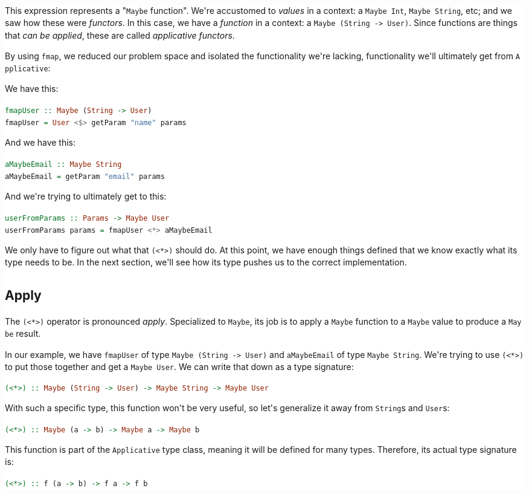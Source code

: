 This expression represents a "`Maybe` function". We're accustomed to *values* in a
context: a `Maybe Int`, `Maybe String`, etc; and we saw how these were
*functors*. In this case, we have a *function* in a context: a `Maybe (String ->
User)`. Since functions are things that *can be applied*, these are called
*applicative functors*.

By using `fmap`, we reduced our problem space and isolated the functionality
we're lacking, functionality we'll ultimately get from `Applicative`:

We have this:

```haskell
fmapUser :: Maybe (String -> User)
fmapUser = User <$> getParam "name" params
```

And we have this:

```haskell
aMaybeEmail :: Maybe String
aMaybeEmail = getParam "email" params
```

And we're trying to ultimately get to this:

```haskell
userFromParams :: Params -> Maybe User
userFromParams params = fmapUser <*> aMaybeEmail
```

We only have to figure out what that `(<*>)` should do. At this point, we have
enough things defined that we know exactly what its type needs to be. In the
next section, we'll see how its type pushes us to the correct implementation.

## Apply

The `(<*>)` operator is pronounced *apply*. Specialized to `Maybe`, its job is
to apply a `Maybe` function to a `Maybe` value to produce a `Maybe` result.

In our example, we have `fmapUser` of type `Maybe (String -> User)` and
`aMaybeEmail` of type `Maybe String`. We're trying to use `(<*>)` to put those
together and get a `Maybe User`. We can write that down as a type signature:

```haskell
(<*>) :: Maybe (String -> User) -> Maybe String -> Maybe User
```

With such a specific type, this function won't be very useful, so let's
generalize it away from `String`s and `User`s:

```haskell
(<*>) :: Maybe (a -> b) -> Maybe a -> Maybe b
```

This function is part of the `Applicative` type class, meaning it will be
defined for many types. Therefore, its actual type signature is:

```haskell
(<*>) :: f (a -> b) -> f a -> f b
```
